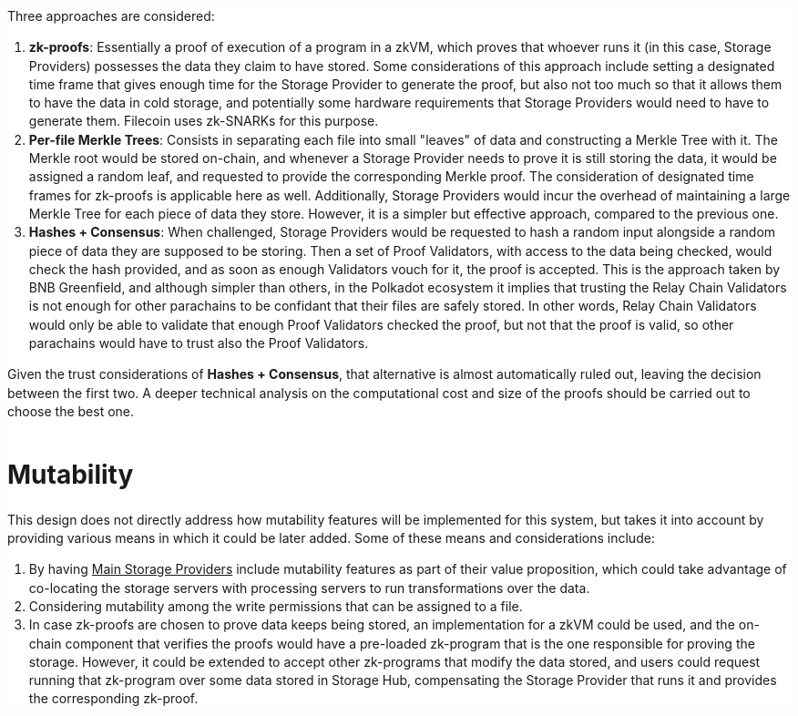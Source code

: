 Three approaches are considered:
1. **zk-proofs**: Essentially a proof of execution of a program in a zkVM, which proves that whoever runs it (in this case, Storage Providers) possesses the data they claim to have stored. Some considerations of this approach include setting a designated time frame that gives enough time for the Storage Provider to generate the proof, but also not too much so that it allows them to have the data in cold storage, and potentially some hardware requirements that Storage Providers would need to have to generate them. Filecoin uses zk-SNARKs for this purpose.
2. **Per-file Merkle Trees**: Consists in separating each file into small "leaves" of data and constructing a Merkle Tree with it. The Merkle root would be stored on-chain, and whenever a Storage Provider needs to prove it is still storing the data, it would be assigned a random leaf, and requested to provide the corresponding Merkle proof. The consideration of designated time frames for zk-proofs is applicable here as well. Additionally, Storage Providers would incur the overhead of maintaining a large Merkle Tree for each piece of data they store. However, it is a simpler but effective approach, compared to the previous one.
3. **Hashes + Consensus**: When challenged, Storage Providers would be requested to hash a random input alongside a random piece of data they are supposed to be storing. Then a set of Proof Validators, with access to the data being checked, would check the hash provided, and as soon as enough Validators vouch for it, the proof is accepted. This is the approach taken by BNB Greenfield, and although simpler than others, in the Polkadot ecosystem it implies that trusting the Relay Chain Validators is not enough for other parachains to be confidant that their files are safely stored. In other words, Relay Chain Validators would only be able to validate that enough Proof Validators checked the proof, but not that the proof is valid, so other parachains would have to trust also the Proof Validators.

Given the trust considerations of **Hashes + Consensus**, that alternative is almost automatically ruled out, leaving the decision between the first two. A deeper technical analysis on the computational cost and size of the proofs should be carried out to choose the best one.
# Mutability
This design does not directly address how mutability features will be implemented for this system, but takes it into account by providing various means in which it could be later added. Some of these means and considerations include:
1. By having  [Main Storage Providers](bigMutableProviderInteraction.md#Main-Storage-Providers-vs-Backup-Storage-Providers) include mutability features as part of their value proposition, which could take advantage of co-locating the storage servers with processing servers to run transformations over the data.
2. Considering mutability among the write permissions that can be assigned to a file.
3. In case zk-proofs are chosen to prove data keeps being stored, an implementation for a zkVM could be used, and the on-chain component that verifies the proofs would have a pre-loaded zk-program that is the one responsible for proving the storage. However, it could be extended to accept other zk-programs that modify the data stored, and users could request running that zk-program over some data stored in Storage Hub, compensating the Storage Provider that runs it and provides the corresponding zk-proof.